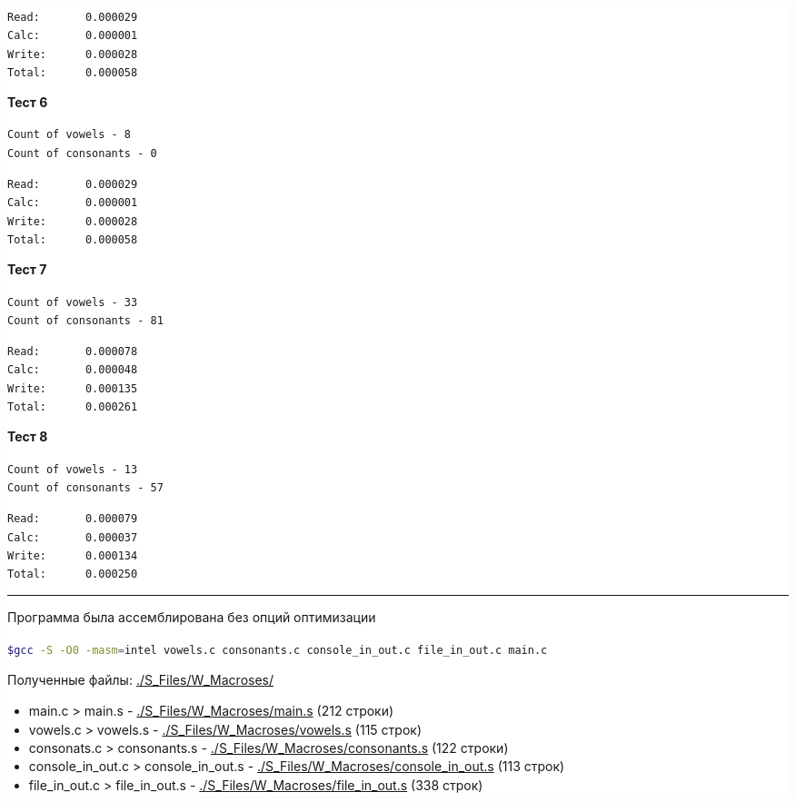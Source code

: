 ```
Read:		0.000029
Calc:		0.000001
Write:		0.000028
Total:		0.000058
```
**Тест 6**
```
Count of vowels - 8
Count of consonants - 0
```
```
Read:		0.000029
Calc:		0.000001
Write:		0.000028
Total:		0.000058
```
**Тест 7**
```
Count of vowels - 33
Count of consonants - 81
```
```
Read:		0.000078
Calc:		0.000048
Write:		0.000135
Total:		0.000261
```
**Тест 8**
```
Count of vowels - 13
Count of consonants - 57
```
```
Read:		0.000079
Calc:		0.000037
Write:		0.000134
Total:		0.000250
```
---
Программа была ассемблирована без опций оптимизации
```sh
$gcc -S -O0 -masm=intel vowels.c consonants.c console_in_out.c file_in_out.c main.c
```
Полученные файлы: [./S_Files/W_Macroses/](./S_Files/W_Macroses/)
- main.c > main.s - [./S_Files/W_Macroses/main.s](./S_Files/W_Macroses/main.s) (212 строки)
- vowels.c > vowels.s - [./S_Files/W_Macroses/vowels.s](./S_Files/W_Macroses/vowels.s) (115 строк)
- consonats.c > consonants.s - [./S_Files/W_Macroses/consonants.s](./S_Files/W_Macroses/consonants.s) (122 строки)
- console_in_out.c > console_in_out.s - [./S_Files/W_Macroses/console_in_out.s](./S_Files/W_Macroses/console_in_out.s) (113 строк)
- file_in_out.c > file_in_out.s - [./S_Files/W_Macroses/file_in_out.s](./S_Files/W_Macroses/file_in_out.s) (338 строк)
